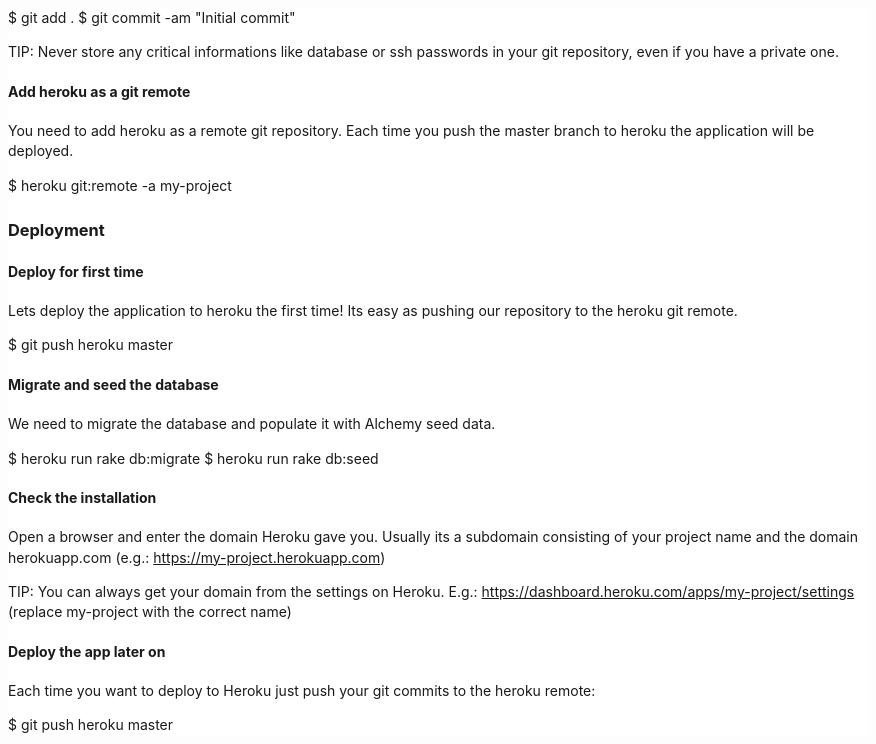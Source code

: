<shell>
$ git add .
$ git commit -am "Initial commit"
</shell>

TIP: Never store any critical informations like database or ssh passwords in your git repository, even if you have a private one.

#### Add heroku as a git remote

You need to add heroku as a remote git repository. Each time you push the master branch to heroku the application will be deployed.

<shell>
$ heroku git:remote -a my-project
</shell>

### Deployment

#### Deploy for first time

Lets deploy the application to heroku the first time! Its easy as pushing our repository to the heroku git remote.

<shell>
$ git push heroku master
</shell>

#### Migrate and seed the database

We need to migrate the database and populate it with Alchemy seed data.

<shell>
$ heroku run rake db:migrate
$ heroku run rake db:seed
</shell>

#### Check the installation

Open a browser and enter the domain Heroku gave you. Usually its a subdomain consisting of your project name and the domain herokuapp.com (e.g.: https://my-project.herokuapp.com)

TIP: You can always get your domain from the settings on Heroku. E.g.: https://dashboard.heroku.com/apps/my-project/settings (replace my-project with the correct name)

#### Deploy the app later on

Each time you want to deploy to Heroku just push your git commits to the heroku remote:

<shell>
$ git push heroku master
</shell>
